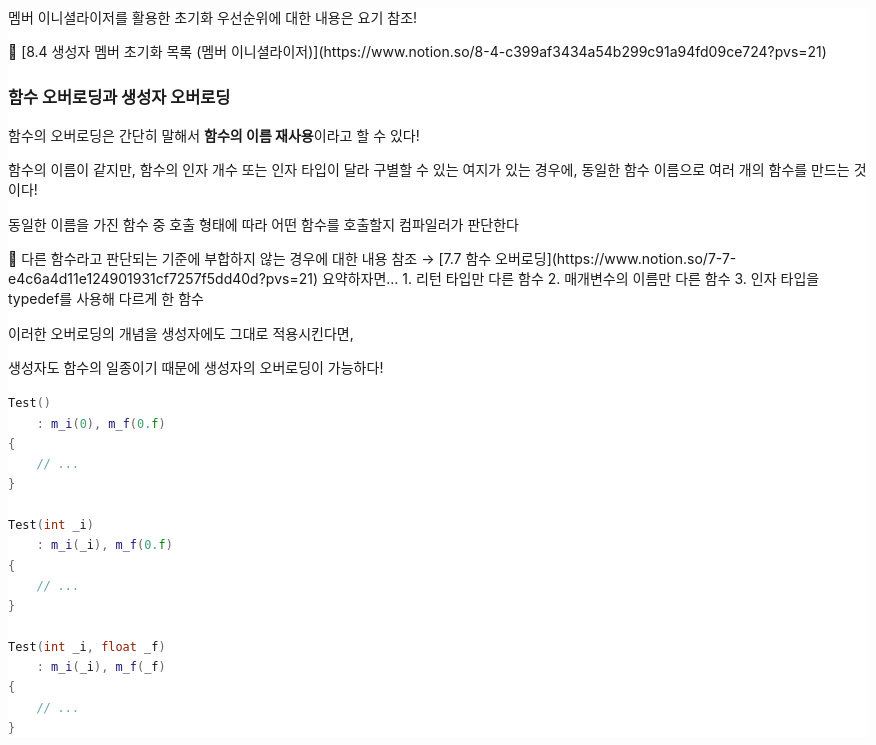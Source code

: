 멤버 이니셜라이저를 활용한 초기화 우선순위에 대한 내용은 요기 참조!

<aside>
📒 [8.4 생성자 멤버 초기화 목록 (멤버 이니셜라이저)](https://www.notion.so/8-4-c399af3434a54b299c91a94fd09ce724?pvs=21)

</aside>

### 함수 오버로딩과 생성자 오버로딩

함수의 오버로딩은 간단히 말해서 **함수의 이름 재사용**이라고 할 수 있다!

함수의 이름이 같지만, 함수의 인자 개수 또는 인자 타입이 달라 구별할 수 있는 여지가 있는 경우에, 동일한 함수 이름으로 여러 개의 함수를 만드는 것이다!

동일한 이름을 가진 함수 중 호출 형태에 따라 어떤 함수를 호출할지 컴파일러가 판단한다

<aside>
📒 다른 함수라고 판단되는 기준에 부합하지 않는 경우에 대한 내용 참조
→ [7.7 함수 오버로딩](https://www.notion.so/7-7-e4c6a4d11e124901931cf7257f5dd40d?pvs=21) 
요약하자면…
1. 리턴 타입만 다른 함수
2. 매개변수의 이름만 다른 함수
3. 인자 타입을 typedef를 사용해 다르게 한 함수

</aside>

이러한 오버로딩의 개념을 생성자에도 그대로 적용시킨다면,

생성자도 함수의 일종이기 때문에 생성자의 오버로딩이 가능하다!

```cpp
Test()
	: m_i(0), m_f(0.f)
{
	// ...
}

Test(int _i)
	: m_i(_i), m_f(0.f)
{
	// ...
}

Test(int _i, float _f)
	: m_i(_i), m_f(_f)
{
	// ...
}
```